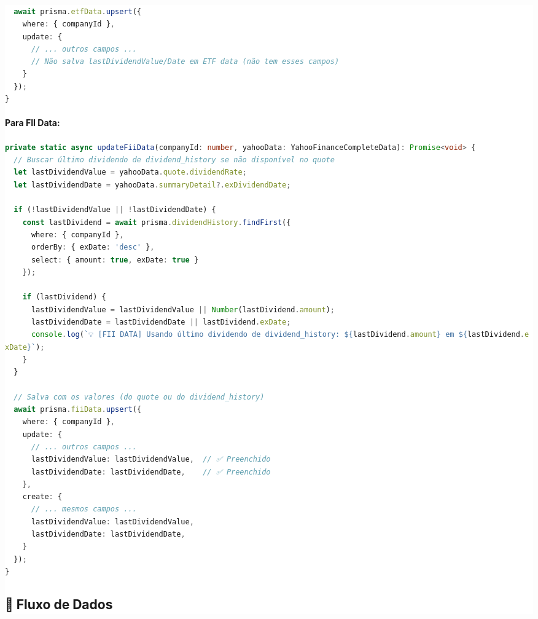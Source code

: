 ```typescript
  await prisma.etfData.upsert({
    where: { companyId },
    update: {
      // ... outros campos ...
      // Não salva lastDividendValue/Date em ETF data (não tem esses campos)
    }
  });
}
```

#### Para FII Data:

```typescript
private static async updateFiiData(companyId: number, yahooData: YahooFinanceCompleteData): Promise<void> {
  // Buscar último dividendo de dividend_history se não disponível no quote
  let lastDividendValue = yahooData.quote.dividendRate;
  let lastDividendDate = yahooData.summaryDetail?.exDividendDate;
  
  if (!lastDividendValue || !lastDividendDate) {
    const lastDividend = await prisma.dividendHistory.findFirst({
      where: { companyId },
      orderBy: { exDate: 'desc' },
      select: { amount: true, exDate: true }
    });
    
    if (lastDividend) {
      lastDividendValue = lastDividendValue || Number(lastDividend.amount);
      lastDividendDate = lastDividendDate || lastDividend.exDate;
      console.log(`💡 [FII DATA] Usando último dividendo de dividend_history: ${lastDividend.amount} em ${lastDividend.exDate}`);
    }
  }
  
  // Salva com os valores (do quote ou do dividend_history)
  await prisma.fiiData.upsert({
    where: { companyId },
    update: {
      // ... outros campos ...
      lastDividendValue: lastDividendValue,  // ✅ Preenchido
      lastDividendDate: lastDividendDate,    // ✅ Preenchido
    },
    create: {
      // ... mesmos campos ...
      lastDividendValue: lastDividendValue,
      lastDividendDate: lastDividendDate,
    }
  });
}
```

## 🔄 Fluxo de Dados
